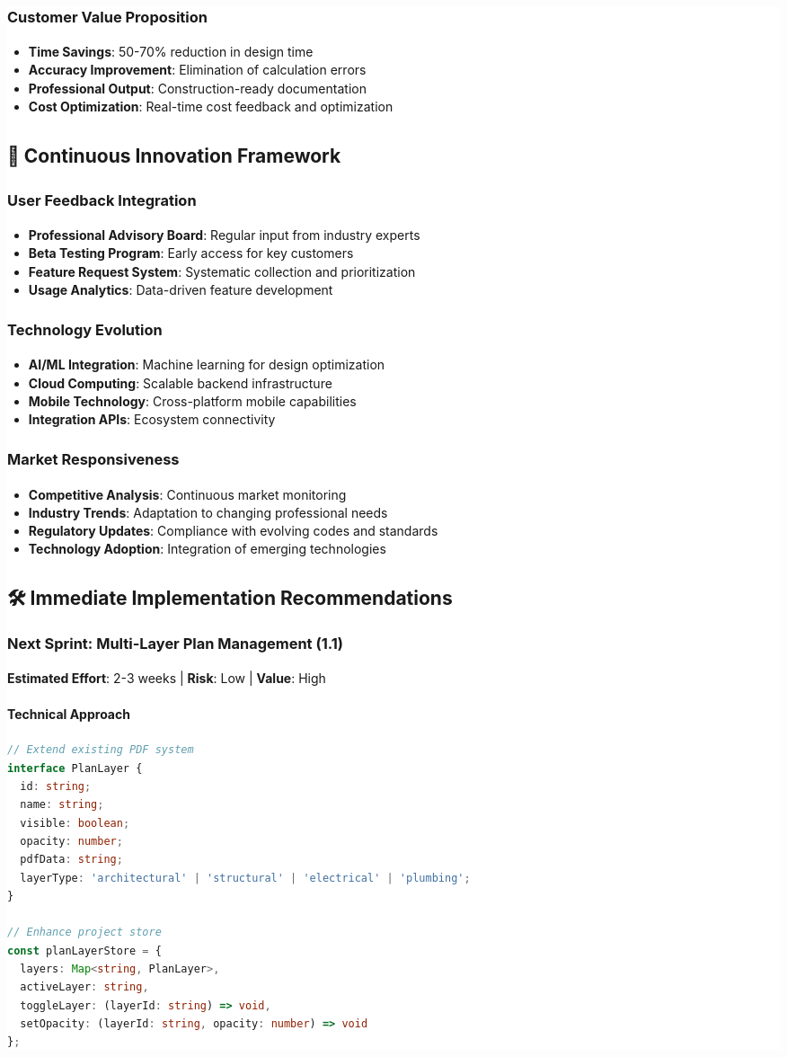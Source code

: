 ### Customer Value Proposition
- **Time Savings**: 50-70% reduction in design time
- **Accuracy Improvement**: Elimination of calculation errors
- **Professional Output**: Construction-ready documentation
- **Cost Optimization**: Real-time cost feedback and optimization

## 🔄 Continuous Innovation Framework

### User Feedback Integration
- **Professional Advisory Board**: Regular input from industry experts
- **Beta Testing Program**: Early access for key customers
- **Feature Request System**: Systematic collection and prioritization
- **Usage Analytics**: Data-driven feature development

### Technology Evolution
- **AI/ML Integration**: Machine learning for design optimization
- **Cloud Computing**: Scalable backend infrastructure
- **Mobile Technology**: Cross-platform mobile capabilities
- **Integration APIs**: Ecosystem connectivity

### Market Responsiveness
- **Competitive Analysis**: Continuous market monitoring
- **Industry Trends**: Adaptation to changing professional needs
- **Regulatory Updates**: Compliance with evolving codes and standards
- **Technology Adoption**: Integration of emerging technologies

## 🛠️ Immediate Implementation Recommendations

### Next Sprint: Multi-Layer Plan Management (1.1)
**Estimated Effort**: 2-3 weeks | **Risk**: Low | **Value**: High

#### Technical Approach
```typescript
// Extend existing PDF system
interface PlanLayer {
  id: string;
  name: string;
  visible: boolean;
  opacity: number;
  pdfData: string;
  layerType: 'architectural' | 'structural' | 'electrical' | 'plumbing';
}

// Enhance project store
const planLayerStore = {
  layers: Map<string, PlanLayer>,
  activeLayer: string,
  toggleLayer: (layerId: string) => void,
  setOpacity: (layerId: string, opacity: number) => void
};
```
